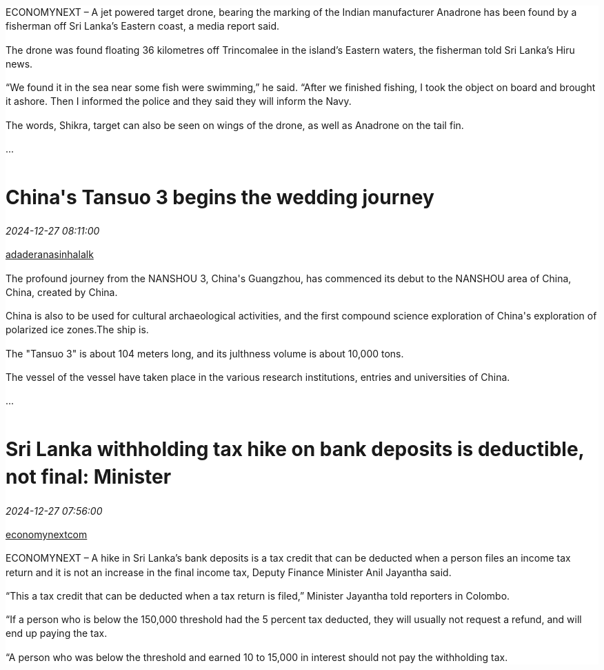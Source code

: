 ECONOMYNEXT – A jet powered target drone, bearing the marking of the Indian manufacturer Anadrone has been found by a fisherman off Sri Lanka’s Eastern coast, a media report said.

The drone was found floating 36 kilometres off Trincomalee in the island’s Eastern waters, the fisherman told Sri Lanka’s Hiru news.

“We found it in the sea near some fish were swimming,” he said. “After we finished fishing, I took the object on board and brought it ashore. Then I informed the police and they said they will inform the Navy.

The words, Shikra, target can also be seen on wings of the drone, as well as Anadrone on the tail fin.

...



# China's Tansuo 3 begins the wedding journey

*2024-12-27 08:11:00*

[adaderanasinhalalk](http://sinhala.adaderana.lk/news/204762)

The profound journey from the NANSHOU 3, China's Guangzhou, has commenced its debut to the NANSHOU area of ​​China, China, created by China.

China is also to be used for cultural archaeological activities, and the first compound science exploration of China's exploration of polarized ice zones.The ship is.

The "Tansuo 3" is about 104 meters long, and its julthness volume is about 10,000 tons.

The vessel of the vessel have taken place in the various research institutions, entries and universities of China.

...



# Sri Lanka withholding tax hike on bank deposits is deductible, not final: Minister

*2024-12-27 07:56:00*

[economynextcom](https://economynext.com/sri-lanka-withholding-tax-hike-on-bank-deposits-is-deductible-not-final-minister-196484/)

ECONOMYNEXT – A hike in Sri Lanka’s bank deposits is a tax credit that can be deducted when a person files an income tax return and it is not an increase in the final income tax, Deputy Finance Minister Anil Jayantha said.

“This a tax credit that can be deducted when a tax return is filed,” Minister Jayantha told reporters in Colombo.

“If a person who is below the 150,000 threshold had the 5 percent tax deducted, they will usually not request a refund, and will end up paying the tax.

“A person who was below the threshold and earned 10 to 15,000 in interest should not pay the withholding tax.
